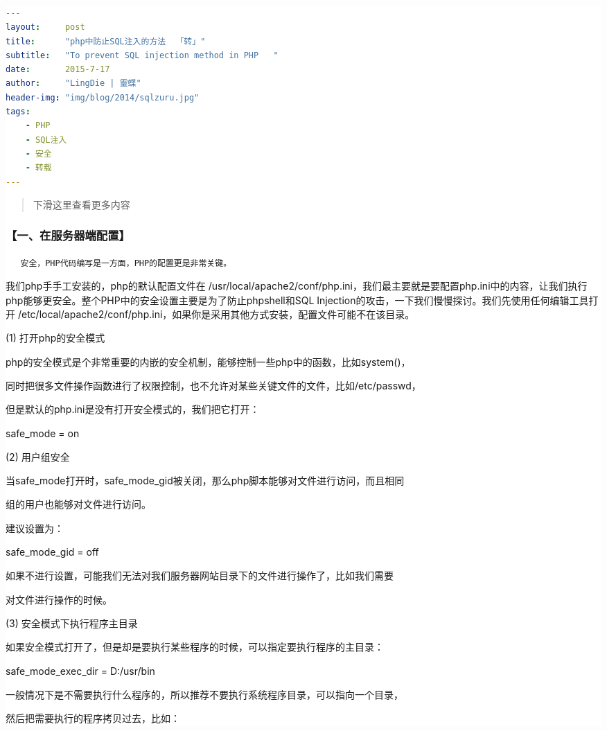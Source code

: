 ```yaml
---
layout:     post
title:      "php中防止SQL注入的方法  「转」"
subtitle:   "To prevent SQL injection method in PHP   "
date:       2015-7-17
author:     "LingDie | 靈蝶"
header-img: "img/blog/2014/sqlzuru.jpg"
tags:
    - PHP
    - SQL注入
    - 安全
    - 转载
---
```


> 下滑这里查看更多内容

### 【一、在服务器端配置】

       安全，PHP代码编写是一方面，PHP的配置更是非常关键。

我们php手手工安装的，php的默认配置文件在 /usr/local/apache2/conf/php.ini，我们最主要就是要配置php.ini中的内容，让我们执行 php能够更安全。整个PHP中的安全设置主要是为了防止phpshell和SQL Injection的攻击，一下我们慢慢探讨。我们先使用任何编辑工具打开 /etc/local/apache2/conf/php.ini，如果你是采用其他方式安装，配置文件可能不在该目录。

(1) 打开php的安全模式

php的安全模式是个非常重要的内嵌的安全机制，能够控制一些php中的函数，比如system()，

同时把很多文件操作函数进行了权限控制，也不允许对某些关键文件的文件，比如/etc/passwd，

但是默认的php.ini是没有打开安全模式的，我们把它打开：

safe_mode = on

(2) 用户组安全

当safe_mode打开时，safe_mode_gid被关闭，那么php脚本能够对文件进行访问，而且相同

组的用户也能够对文件进行访问。

建议设置为：

safe_mode_gid = off

如果不进行设置，可能我们无法对我们服务器网站目录下的文件进行操作了，比如我们需要

对文件进行操作的时候。

(3) 安全模式下执行程序主目录

如果安全模式打开了，但是却是要执行某些程序的时候，可以指定要执行程序的主目录：

safe_mode_exec_dir = D:/usr/bin

一般情况下是不需要执行什么程序的，所以推荐不要执行系统程序目录，可以指向一个目录，

然后把需要执行的程序拷贝过去，比如：
